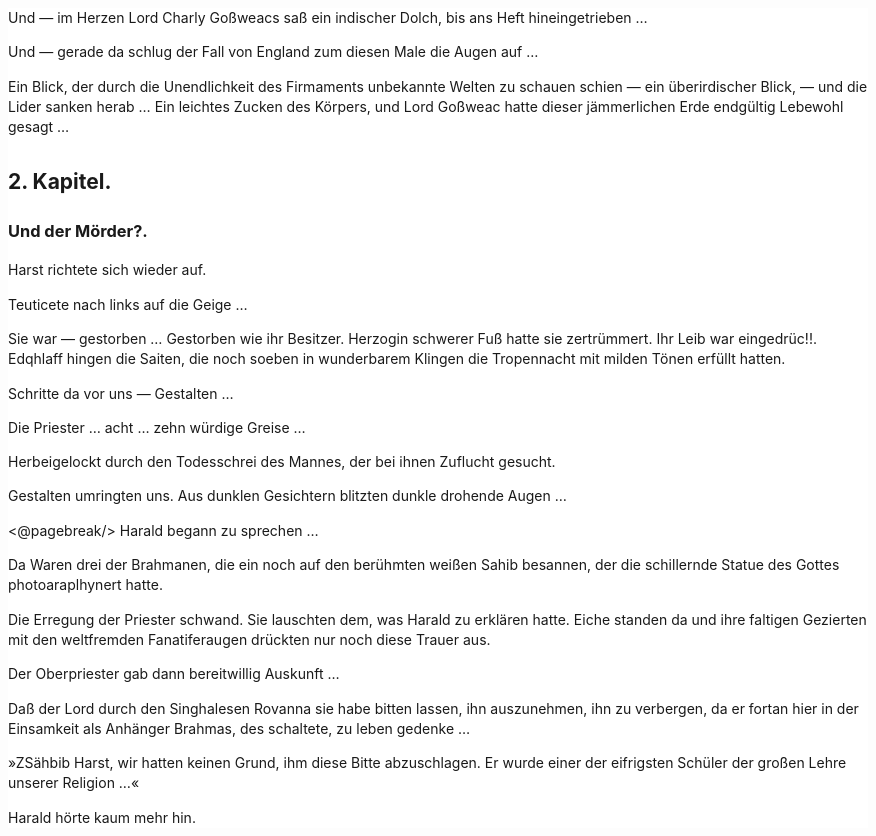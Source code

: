 Und — im Herzen Lord Charly Goßweacs saß ein
indischer Dolch, bis ans Heft hineingetrieben …

Und — gerade da schlug der Fall von England zum
diesen Male die Augen auf …

Ein Blick, der durch die Unendlichkeit des Firmaments
unbekannte Welten zu schauen schien — ein überirdischer
Blick, — und die Lider sanken herab … Ein leichtes
Zucken des Körpers, und Lord Goßweac hatte dieser jämmerlichen
Erde endgültig Lebewohl gesagt …

<h2>2. Kapitel.</h2>
<h3>Und der Mörder?.</h3>

Harst richtete sich wieder auf.

Teuticete nach links auf die Geige …

Sie war — gestorben … Gestorben wie ihr Besitzer.
Herzogin schwerer Fuß hatte sie zertrümmert. Ihr Leib war
eingedrüc!!. Edqhlaff hingen die Saiten, die noch soeben
in wunderbarem Klingen die Tropennacht mit milden Tönen
erfüllt hatten.

Schritte da vor uns — Gestalten …

Die Priester … acht … zehn würdige Greise …

Herbeigelockt durch den Todesschrei des Mannes, der
bei ihnen Zuflucht gesucht.

Gestalten umringten uns. Aus dunklen Gesichtern
blitzten dunkle drohende Augen …

<@pagebreak/>
Harald begann zu sprechen …

Da Waren drei der Brahmanen, die ein noch auf den
berühmten weißen Sahib besannen, der die schillernde Statue
des Gottes photoaraplhynert hatte.

Die Erregung der Priester schwand. Sie lauschten dem,
was Harald zu erklären hatte. Eiche standen da und ihre
faltigen Gezierten mit den weltfremden Fanatiferaugen
drückten nur noch diese Trauer aus.

Der Oberpriester gab dann bereitwillig Auskunft …

Daß der Lord durch den Singhalesen Rovanna sie habe
bitten lassen, ihn auszunehmen, ihn zu verbergen, da er fortan
hier in der Einsamkeit als Anhänger Brahmas, des schaltete,
zu leben gedenke …

»ZSähbib Harst, wir hatten keinen Grund, ihm diese Bitte
abzuschlagen. Er wurde einer der eifrigsten Schüler der
großen Lehre unserer Religion …«

Harald hörte kaum mehr hin.
